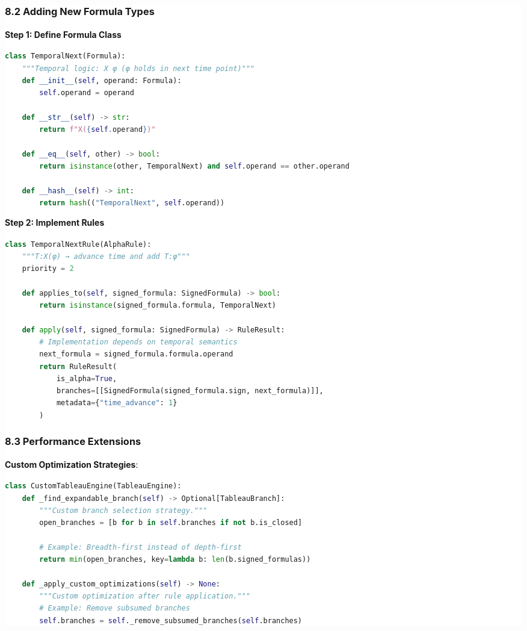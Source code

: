 ### 8.2 Adding New Formula Types

**Step 1: Define Formula Class**
```python
class TemporalNext(Formula):
    """Temporal logic: X φ (φ holds in next time point)"""
    def __init__(self, operand: Formula):
        self.operand = operand
    
    def __str__(self) -> str:
        return f"X({self.operand})"
    
    def __eq__(self, other) -> bool:
        return isinstance(other, TemporalNext) and self.operand == other.operand
    
    def __hash__(self) -> int:
        return hash(("TemporalNext", self.operand))
```

**Step 2: Implement Rules**
```python  
class TemporalNextRule(AlphaRule):
    """T:X(φ) → advance time and add T:φ"""
    priority = 2
    
    def applies_to(self, signed_formula: SignedFormula) -> bool:
        return isinstance(signed_formula.formula, TemporalNext)
    
    def apply(self, signed_formula: SignedFormula) -> RuleResult:
        # Implementation depends on temporal semantics
        next_formula = signed_formula.formula.operand
        return RuleResult(
            is_alpha=True,
            branches=[[SignedFormula(signed_formula.sign, next_formula)]],
            metadata={"time_advance": 1}
        )
```

### 8.3 Performance Extensions

**Custom Optimization Strategies**:
```python
class CustomTableauEngine(TableauEngine):
    def _find_expandable_branch(self) -> Optional[TableauBranch]:
        """Custom branch selection strategy."""
        open_branches = [b for b in self.branches if not b.is_closed]
        
        # Example: Breadth-first instead of depth-first
        return min(open_branches, key=lambda b: len(b.signed_formulas))
    
    def _apply_custom_optimizations(self) -> None:
        """Custom optimization after rule application."""
        # Example: Remove subsumed branches
        self.branches = self._remove_subsumed_branches(self.branches)
```
